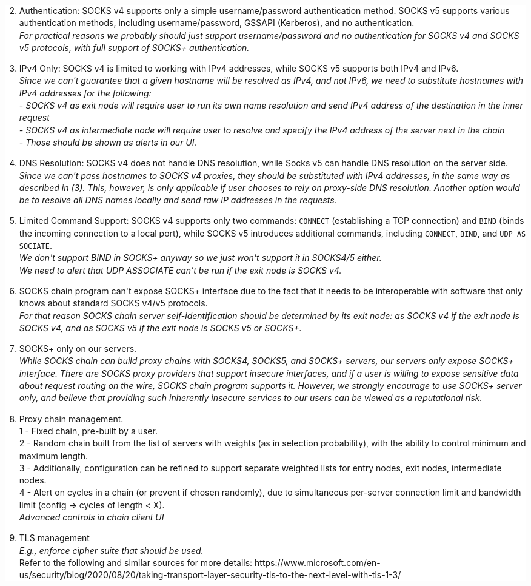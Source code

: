 2.  Authentication: SOCKS v4 supports only a simple username/password authentication method. SOCKS v5 supports various authentication methods, including username/password, GSSAPI (Kerberos), and no authentication.  
    *For practical reasons we probably should just support username/password and no authentication for SOCKS v4 and SOCKS v5 protocols, with full support of SOCKS+ authentication.*  
  
3. IPv4 Only: SOCKS v4 is limited to working with IPv4 addresses, while SOCKS v5 supports both IPv4 and IPv6.  
   *Since we can't guarantee that a given hostname will be resolved as IPv4, and not IPv6, we need to substitute hostnames with IPv4 addresses for the following:*  
   *- SOCKS v4 as exit node will require user to run its own name resolution and send IPv4 address of the destination in the inner request*  
   *- SOCKS v4 as intermediate node will require user to resolve and specify the IPv4 address of the server next in the chain*  
   *- Those should be shown as alerts in our UI.*  
  
4. DNS Resolution: SOCKS v4 does not handle DNS resolution, while Socks v5 can handle DNS resolution on the server side.  
   *Since we can't pass hostnames to SOCKS v4 proxies, they should be substituted with IPv4 addresses, in the same way as described in (3). This, however, is only applicable if user chooses to rely on proxy-side DNS resolution. Another option would be to resolve all DNS names locally and send raw IP addresses in the requests.*  
  
5. Limited Command Support: SOCKS v4 supports only two commands: `CONNECT` (establishing a TCP connection) and `BIND` (binds the incoming connection to a local port), while SOCKS v5 introduces additional commands, including `CONNECT`, `BIND`, and `UDP ASSOCIATE`.  
   *We don't support BIND in SOCKS+ anyway so we just won't support it in SOCKS4/5 either.*  
   *We need to alert that UDP ASSOCIATE can't be run if the exit node is SOCKS v4.*  
  
6. SOCKS chain program can't expose SOCKS+ interface due to the fact that it needs to be interoperable with software that only knows about standard SOCKS v4/v5 protocols.  
   *For that reason SOCKS chain server self-identification should be determined by its exit node: as SOCKS v4 if the exit node is SOCKS v4, and as SOCKS v5 if the exit node is SOCKS v5 or SOCKS+.*  
  
7. SOCKS+ only on our servers.  
   *While SOCKS chain can build proxy chains with SOCKS4, SOCKS5, and SOCKS+ servers, our servers only expose SOCKS+ interface. There are SOCKS proxy providers that support insecure interfaces, and if a user is willing to expose sensitive data about request routing on the wire, SOCKS chain program supports it. However, we strongly encourage to use SOCKS+ server only, and believe that providing such inherently insecure services to our users can be viewed as a reputational risk.*  
  
8. Proxy chain management.  
   1 - Fixed chain, pre-built by a user.  
   2 - Random chain built from the list of servers with weights (as in selection probability), with the ability to control minimum and maximum length.  
   3 - Additionally, configuration can be refined to support separate weighted lists for entry nodes, exit nodes, intermediate nodes.  
   4 - Alert on cycles in a chain (or prevent if chosen randomly), due to simultaneous per-server connection limit and bandwidth limit (config -> cycles of length < X).  
   *Advanced controls in chain client UI*  
  
9. TLS management  
   *E.g., enforce cipher suite that should be used.*  
   Refer to the following and similar sources for more details: https://www.microsoft.com/en-us/security/blog/2020/08/20/taking-transport-layer-security-tls-to-the-next-level-with-tls-1-3/  
  